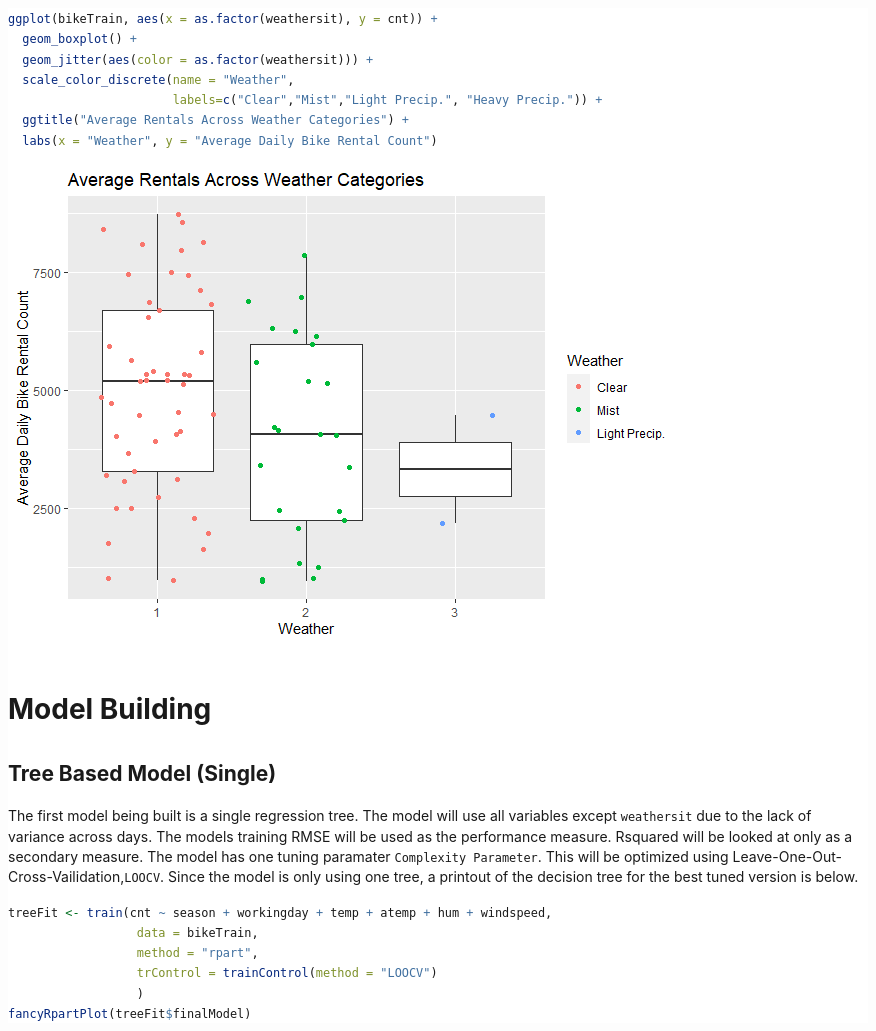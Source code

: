 ``` r
ggplot(bikeTrain, aes(x = as.factor(weathersit), y = cnt)) +
  geom_boxplot() +
  geom_jitter(aes(color = as.factor(weathersit))) +
  scale_color_discrete(name = "Weather", 
                       labels=c("Clear","Mist","Light Precip.", "Heavy Precip.")) +
  ggtitle("Average Rentals Across Weather Categories") +
  labs(x = "Weather", y = "Average Daily Bike Rental Count")
```

![](SaturdayAnalysis_files/figure-markdown_github/unnamed-chunk-7-3.png)

Model Building
==============

Tree Based Model (Single)
-------------------------

The first model being built is a single regression tree. The model will use all variables except `weathersit` due to the lack of variance across days. The models training RMSE will be used as the performance measure. Rsquared will be looked at only as a secondary measure. The model has one tuning paramater `Complexity Parameter`. This will be optimized using Leave-One-Out-Cross-Vailidation,`LOOCV`. Since the model is only using one tree, a printout of the decision tree for the best tuned version is below.

``` r
treeFit <- train(cnt ~ season + workingday + temp + atemp + hum + windspeed, 
                  data = bikeTrain,
                  method = "rpart",
                  trControl = trainControl(method = "LOOCV")
                  )
fancyRpartPlot(treeFit$finalModel)
```
